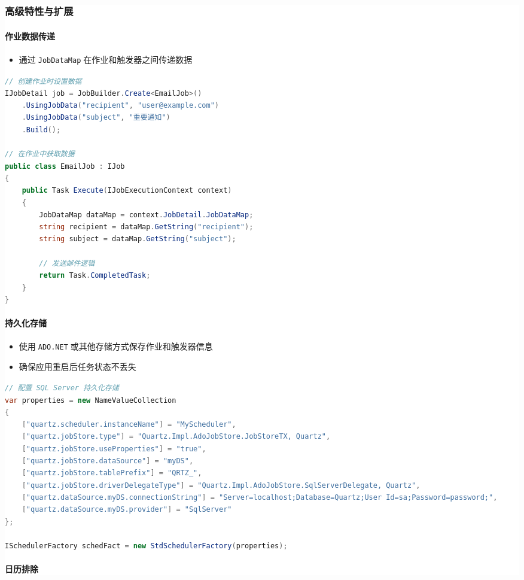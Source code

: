 ### 高级特性与扩展

#### 作业数据传递

* 通过 `JobDataMap` 在作业和触发器之间传递数据

```csharp
// 创建作业时设置数据
IJobDetail job = JobBuilder.Create<EmailJob>()
    .UsingJobData("recipient", "user@example.com")
    .UsingJobData("subject", "重要通知")
    .Build();

// 在作业中获取数据
public class EmailJob : IJob
{
    public Task Execute(IJobExecutionContext context)
    {
        JobDataMap dataMap = context.JobDetail.JobDataMap;
        string recipient = dataMap.GetString("recipient");
        string subject = dataMap.GetString("subject");
        
        // 发送邮件逻辑
        return Task.CompletedTask;
    }
}
```

#### 持久化存储

* 使用 `ADO.NET` 或其他存储方式保存作业和触发器信息

* 确保应用重启后任务状态不丢失

```csharp
// 配置 SQL Server 持久化存储
var properties = new NameValueCollection
{
    ["quartz.scheduler.instanceName"] = "MyScheduler",
    ["quartz.jobStore.type"] = "Quartz.Impl.AdoJobStore.JobStoreTX, Quartz",
    ["quartz.jobStore.useProperties"] = "true",
    ["quartz.jobStore.dataSource"] = "myDS",
    ["quartz.jobStore.tablePrefix"] = "QRTZ_",
    ["quartz.jobStore.driverDelegateType"] = "Quartz.Impl.AdoJobStore.SqlServerDelegate, Quartz",
    ["quartz.dataSource.myDS.connectionString"] = "Server=localhost;Database=Quartz;User Id=sa;Password=password;",
    ["quartz.dataSource.myDS.provider"] = "SqlServer"
};

ISchedulerFactory schedFact = new StdSchedulerFactory(properties);
```

#### 日历排除
